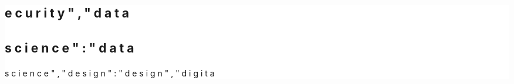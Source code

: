 e
c
u
r
i
t
y
"
,
"
d
a
t
a
-
s
c
i
e
n
c
e
"
:
"
d
a
t
a
-
s
c
i
e
n
c
e
"
,
"
d
e
s
i
g
n
"
:
"
d
e
s
i
g
n
"
,
"
d
i
g
i
t
a